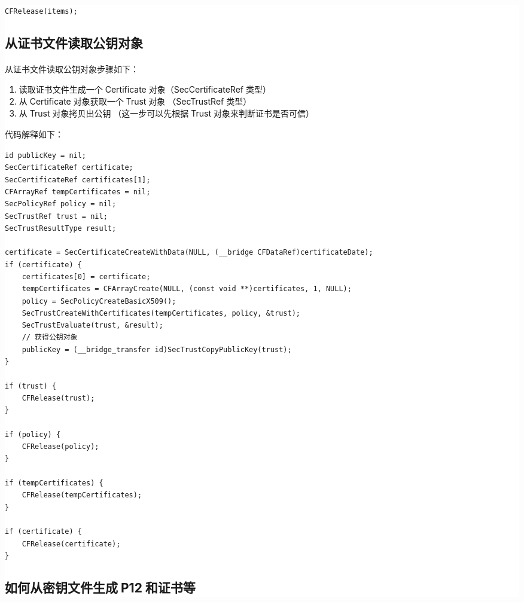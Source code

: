 ```
CFRelease(items);
```

## 从证书文件读取公钥对象

从证书文件读取公钥对象步骤如下：

1. 读取证书文件生成一个 Certificate 对象（SecCertificateRef 类型）
2. 从 Certificate 对象获取一个 Trust 对象 （SecTrustRef 类型）
3. 从 Trust 对象拷贝出公钥 （这一步可以先根据 Trust 对象来判断证书是否可信）

代码解释如下：

```
id publicKey = nil;
SecCertificateRef certificate;
SecCertificateRef certificates[1];
CFArrayRef tempCertificates = nil;
SecPolicyRef policy = nil;
SecTrustRef trust = nil;
SecTrustResultType result;

certificate = SecCertificateCreateWithData(NULL, (__bridge CFDataRef)certificateDate);
if (certificate) {
    certificates[0] = certificate;
    tempCertificates = CFArrayCreate(NULL, (const void **)certificates, 1, NULL);
    policy = SecPolicyCreateBasicX509();
    SecTrustCreateWithCertificates(tempCertificates, policy, &trust);
    SecTrustEvaluate(trust, &result);
    // 获得公钥对象
    publicKey = (__bridge_transfer id)SecTrustCopyPublicKey(trust);
}

if (trust) {
    CFRelease(trust);
}

if (policy) {
    CFRelease(policy);
}

if (tempCertificates) {
    CFRelease(tempCertificates);
}

if (certificate) {
    CFRelease(certificate);
}
```

## 如何从密钥文件生成 P12 和证书等
